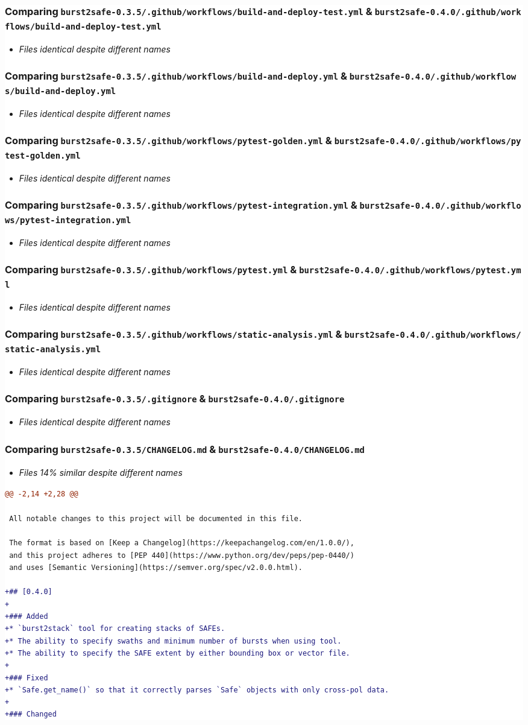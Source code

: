 ### Comparing `burst2safe-0.3.5/.github/workflows/build-and-deploy-test.yml` & `burst2safe-0.4.0/.github/workflows/build-and-deploy-test.yml`

 * *Files identical despite different names*

### Comparing `burst2safe-0.3.5/.github/workflows/build-and-deploy.yml` & `burst2safe-0.4.0/.github/workflows/build-and-deploy.yml`

 * *Files identical despite different names*

### Comparing `burst2safe-0.3.5/.github/workflows/pytest-golden.yml` & `burst2safe-0.4.0/.github/workflows/pytest-golden.yml`

 * *Files identical despite different names*

### Comparing `burst2safe-0.3.5/.github/workflows/pytest-integration.yml` & `burst2safe-0.4.0/.github/workflows/pytest-integration.yml`

 * *Files identical despite different names*

### Comparing `burst2safe-0.3.5/.github/workflows/pytest.yml` & `burst2safe-0.4.0/.github/workflows/pytest.yml`

 * *Files identical despite different names*

### Comparing `burst2safe-0.3.5/.github/workflows/static-analysis.yml` & `burst2safe-0.4.0/.github/workflows/static-analysis.yml`

 * *Files identical despite different names*

### Comparing `burst2safe-0.3.5/.gitignore` & `burst2safe-0.4.0/.gitignore`

 * *Files identical despite different names*

### Comparing `burst2safe-0.3.5/CHANGELOG.md` & `burst2safe-0.4.0/CHANGELOG.md`

 * *Files 14% similar despite different names*

```diff
@@ -2,14 +2,28 @@
 
 All notable changes to this project will be documented in this file.
 
 The format is based on [Keep a Changelog](https://keepachangelog.com/en/1.0.0/),
 and this project adheres to [PEP 440](https://www.python.org/dev/peps/pep-0440/)
 and uses [Semantic Versioning](https://semver.org/spec/v2.0.0.html).
 
+## [0.4.0]
+
+### Added
+* `burst2stack` tool for creating stacks of SAFEs.
+* The ability to specify swaths and minimum number of bursts when using tool.
+* The ability to specify the SAFE extent by either bounding box or vector file.
+
+### Fixed
+* `Safe.get_name()` so that it correctly parses `Safe` objects with only cross-pol data.
+
+### Changed
```